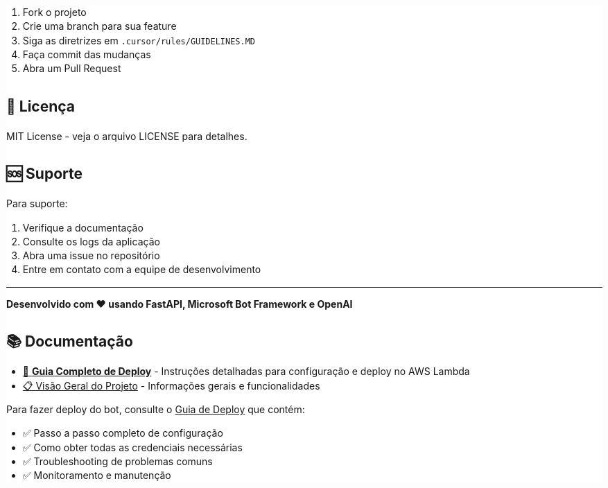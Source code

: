 1. Fork o projeto
2. Crie uma branch para sua feature
3. Siga as diretrizes em `.cursor/rules/GUIDELINES.MD`
4. Faça commit das mudanças
5. Abra um Pull Request

## 📄 Licença

MIT License - veja o arquivo LICENSE para detalhes.

## 🆘 Suporte

Para suporte:
1. Verifique a documentação
2. Consulte os logs da aplicação
3. Abra uma issue no repositório
4. Entre em contato com a equipe de desenvolvimento

---

**Desenvolvido com ❤️ usando FastAPI, Microsoft Bot Framework e OpenAI** 

## 📚 Documentação

- [🚀 **Guia Completo de Deploy**](DEPLOYMENT.md) - Instruções detalhadas para configuração e deploy no AWS Lambda
- [📋 Visão Geral do Projeto](README.md) - Informações gerais e funcionalidades

Para fazer deploy do bot, consulte o [Guia de Deploy](DEPLOYMENT.md) que contém:
- ✅ Passo a passo completo de configuração
- ✅ Como obter todas as credenciais necessárias  
- ✅ Troubleshooting de problemas comuns
- ✅ Monitoramento e manutenção 